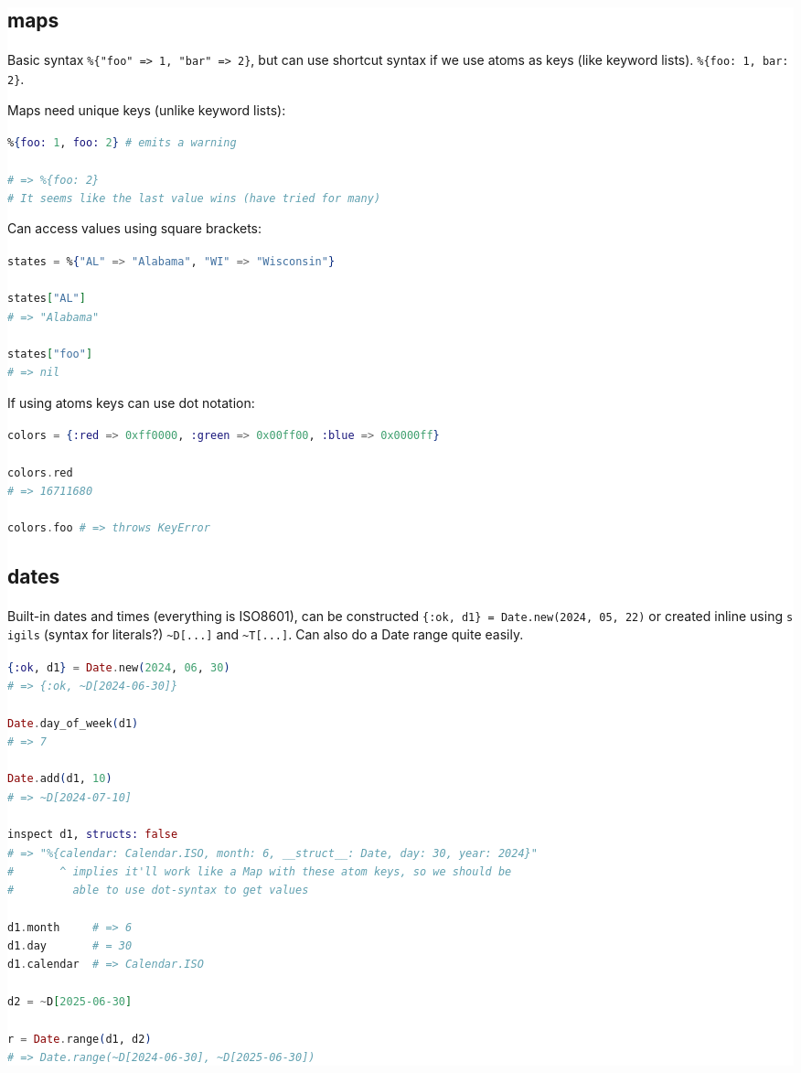## maps

Basic syntax `%{"foo" => 1, "bar" => 2}`, but can use shortcut syntax if we use atoms as keys (like keyword lists). `%{foo: 1, bar: 2}`.

Maps need unique keys (unlike keyword lists):

``` Elixir
%{foo: 1, foo: 2} # emits a warning

# => %{foo: 2}
# It seems like the last value wins (have tried for many)
```

Can access values using square brackets:

``` Elixir
states = %{"AL" => "Alabama", "WI" => "Wisconsin"}

states["AL"]
# => "Alabama"

states["foo"]
# => nil
```

If using atoms keys can use dot notation:

``` Elixir
colors = {:red => 0xff0000, :green => 0x00ff00, :blue => 0x0000ff}

colors.red
# => 16711680

colors.foo # => throws KeyError
```

## dates

Built-in dates and times (everything is ISO8601), can be constructed `{:ok, d1} = Date.new(2024, 05, 22)` or created inline using `sigils` (syntax for literals?) `~D[...]` and `~T[...]`. Can also do a Date range quite easily.

``` Elixir
{:ok, d1} = Date.new(2024, 06, 30)
# => {:ok, ~D[2024-06-30]}

Date.day_of_week(d1)
# => 7

Date.add(d1, 10)
# => ~D[2024-07-10]

inspect d1, structs: false
# => "%{calendar: Calendar.ISO, month: 6, __struct__: Date, day: 30, year: 2024}"
#       ^ implies it'll work like a Map with these atom keys, so we should be
#         able to use dot-syntax to get values

d1.month     # => 6
d1.day       # = 30
d1.calendar  # => Calendar.ISO

d2 = ~D[2025-06-30]

r = Date.range(d1, d2)
# => Date.range(~D[2024-06-30], ~D[2025-06-30])

```